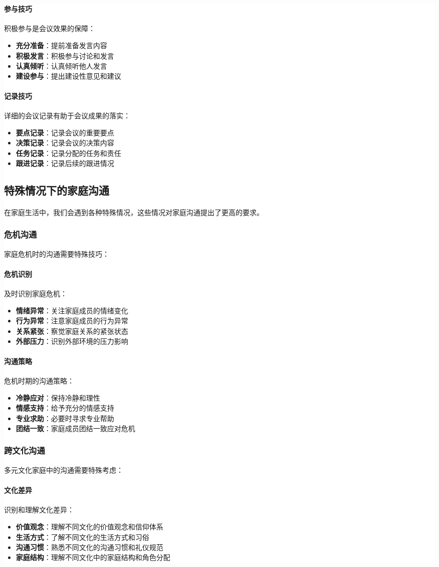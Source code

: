 #### 参与技巧

积极参与是会议效果的保障：

- **充分准备**：提前准备发言内容
- **积极发言**：积极参与讨论和发言
- **认真倾听**：认真倾听他人发言
- **建设参与**：提出建设性意见和建议

#### 记录技巧

详细的会议记录有助于会议成果的落实：

- **要点记录**：记录会议的重要要点
- **决策记录**：记录会议的决策内容
- **任务记录**：记录分配的任务和责任
- **跟进记录**：记录后续的跟进情况

## 特殊情况下的家庭沟通

在家庭生活中，我们会遇到各种特殊情况，这些情况对家庭沟通提出了更高的要求。

### 危机沟通

家庭危机时的沟通需要特殊技巧：

#### 危机识别

及时识别家庭危机：

- **情绪异常**：关注家庭成员的情绪变化
- **行为异常**：注意家庭成员的行为异常
- **关系紧张**：察觉家庭关系的紧张状态
- **外部压力**：识别外部环境的压力影响

#### 沟通策略

危机时期的沟通策略：

- **冷静应对**：保持冷静和理性
- **情感支持**：给予充分的情感支持
- **专业求助**：必要时寻求专业帮助
- **团结一致**：家庭成员团结一致应对危机

### 跨文化沟通

多元文化家庭中的沟通需要特殊考虑：

#### 文化差异

识别和理解文化差异：

- **价值观念**：理解不同文化的价值观念和信仰体系
- **生活方式**：了解不同文化的生活方式和习俗
- **沟通习惯**：熟悉不同文化的沟通习惯和礼仪规范
- **家庭结构**：理解不同文化中的家庭结构和角色分配
